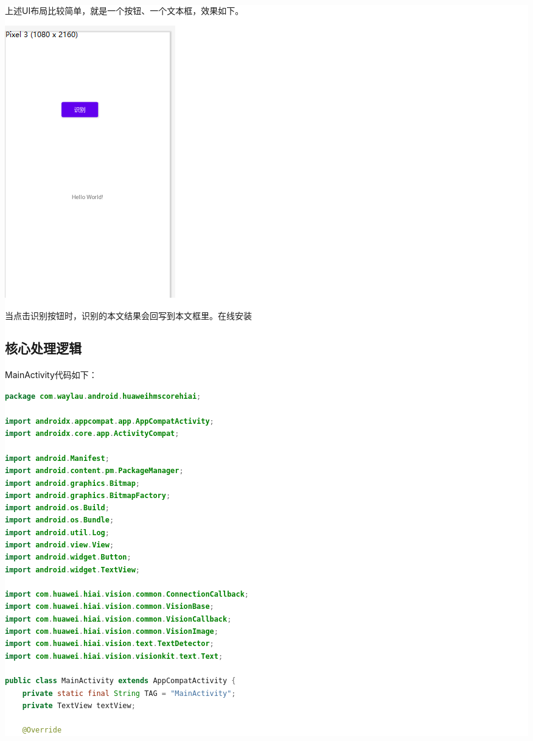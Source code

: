 ```xml
```

上述UI布局比较简单，就是一个按钮、一个文本框，效果如下。

![](../images/post/20210419-hms-004.png)

当点击识别按钮时，识别的本文结果会回写到本文框里。在线安装



## 核心处理逻辑

MainActivity代码如下：

```java
package com.waylau.android.huaweihmscorehiai;

import androidx.appcompat.app.AppCompatActivity;
import androidx.core.app.ActivityCompat;

import android.Manifest;
import android.content.pm.PackageManager;
import android.graphics.Bitmap;
import android.graphics.BitmapFactory;
import android.os.Build;
import android.os.Bundle;
import android.util.Log;
import android.view.View;
import android.widget.Button;
import android.widget.TextView;

import com.huawei.hiai.vision.common.ConnectionCallback;
import com.huawei.hiai.vision.common.VisionBase;
import com.huawei.hiai.vision.common.VisionCallback;
import com.huawei.hiai.vision.common.VisionImage;
import com.huawei.hiai.vision.text.TextDetector;
import com.huawei.hiai.vision.visionkit.text.Text;

public class MainActivity extends AppCompatActivity {
    private static final String TAG = "MainActivity";
    private TextView textView;

    @Override
```